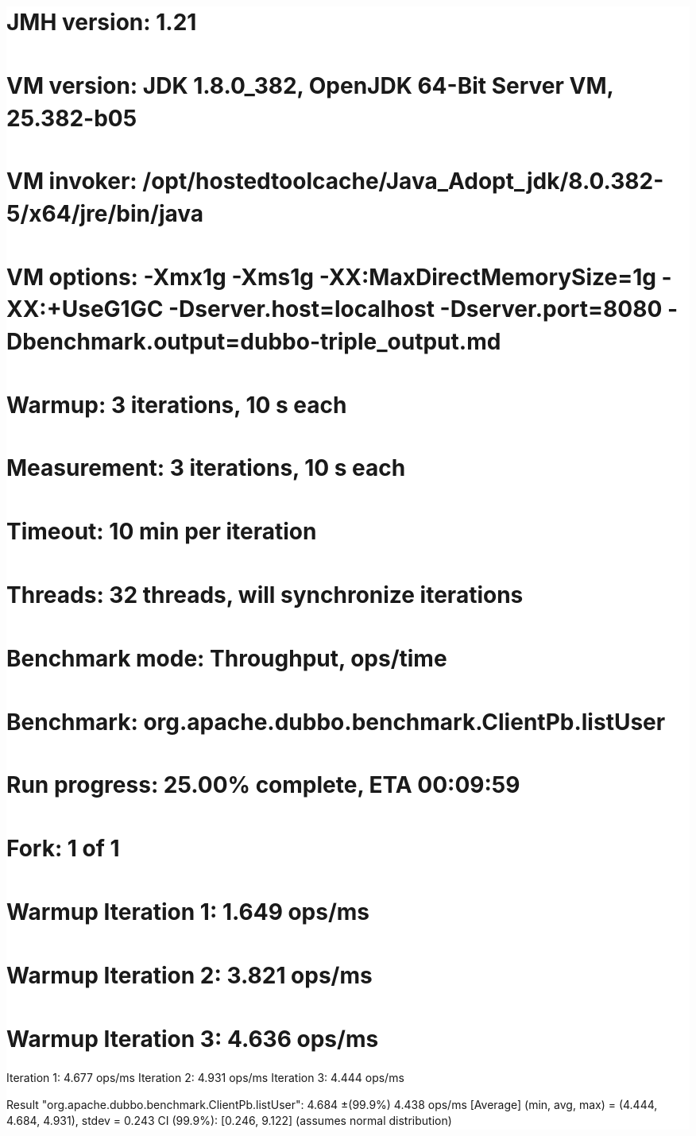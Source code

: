 
# JMH version: 1.21
# VM version: JDK 1.8.0_382, OpenJDK 64-Bit Server VM, 25.382-b05
# VM invoker: /opt/hostedtoolcache/Java_Adopt_jdk/8.0.382-5/x64/jre/bin/java
# VM options: -Xmx1g -Xms1g -XX:MaxDirectMemorySize=1g -XX:+UseG1GC -Dserver.host=localhost -Dserver.port=8080 -Dbenchmark.output=dubbo-triple_output.md
# Warmup: 3 iterations, 10 s each
# Measurement: 3 iterations, 10 s each
# Timeout: 10 min per iteration
# Threads: 32 threads, will synchronize iterations
# Benchmark mode: Throughput, ops/time
# Benchmark: org.apache.dubbo.benchmark.ClientPb.listUser

# Run progress: 25.00% complete, ETA 00:09:59
# Fork: 1 of 1
# Warmup Iteration   1: 1.649 ops/ms
# Warmup Iteration   2: 3.821 ops/ms
# Warmup Iteration   3: 4.636 ops/ms
Iteration   1: 4.677 ops/ms
Iteration   2: 4.931 ops/ms
Iteration   3: 4.444 ops/ms


Result "org.apache.dubbo.benchmark.ClientPb.listUser":
  4.684 ±(99.9%) 4.438 ops/ms [Average]
  (min, avg, max) = (4.444, 4.684, 4.931), stdev = 0.243
  CI (99.9%): [0.246, 9.122] (assumes normal distribution)
